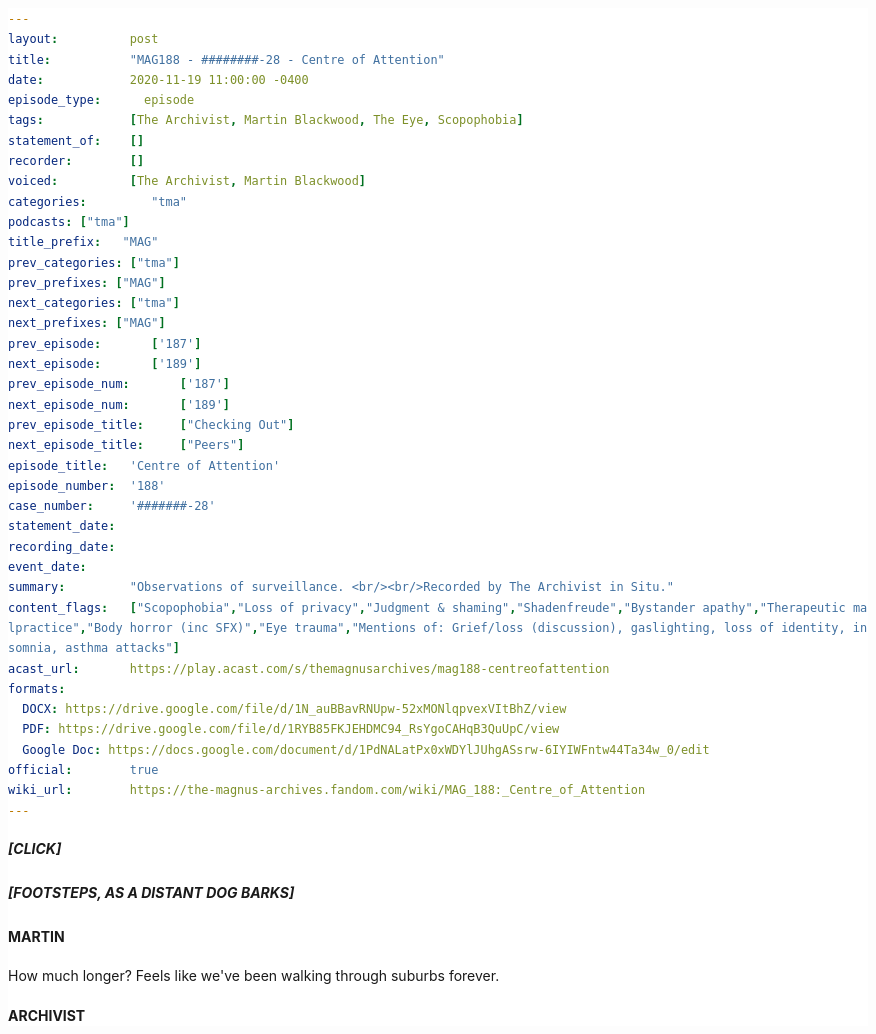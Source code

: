 ```yaml
---
layout:          post
title:           "MAG188 - ########-28 - Centre of Attention"
date:            2020-11-19 11:00:00 -0400
episode_type:      episode
tags:            [The Archivist, Martin Blackwood, The Eye, Scopophobia]
statement_of:    []
recorder:        []
voiced:          [The Archivist, Martin Blackwood]
categories:			"tma"
podcasts: ["tma"]
title_prefix:	"MAG"
prev_categories: ["tma"]
prev_prefixes: ["MAG"]
next_categories: ["tma"]
next_prefixes: ["MAG"]
prev_episode:		['187']
next_episode:		['189']
prev_episode_num:		['187']
next_episode_num:		['189']
prev_episode_title:		["Checking Out"]
next_episode_title:		["Peers"]
episode_title:   'Centre of Attention'
episode_number:  '188'
case_number:     '#######-28'
statement_date:  
recording_date:  
event_date:      
summary:         "Observations of surveillance. <br/><br/>Recorded by The Archivist in Situ."
content_flags:   ["Scopophobia","Loss of privacy","Judgment & shaming","Shadenfreude","Bystander apathy","Therapeutic malpractice","Body horror (inc SFX)","Eye trauma","Mentions of: Grief/loss (discussion), gaslighting, loss of identity, insomnia, asthma attacks"]
acast_url:       https://play.acast.com/s/themagnusarchives/mag188-centreofattention
formats: 
  DOCX: https://drive.google.com/file/d/1N_auBBavRNUpw-52xMONlqpvexVItBhZ/view
  PDF: https://drive.google.com/file/d/1RYB85FKJEHDMC94_RsYgoCAHqB3QuUpC/view
  Google Doc: https://docs.google.com/document/d/1PdNALatPx0xWDYlJUhgASsrw-6IYIWFntw44Ta34w_0/edit
official:        true
wiki_url:        https://the-magnus-archives.fandom.com/wiki/MAG_188:_Centre_of_Attention
---
```


##### [CLICK]

##### [FOOTSTEPS, AS A DISTANT DOG BARKS]

#### MARTIN

How much longer? Feels like we've been walking through suburbs forever.

#### ARCHIVIST
